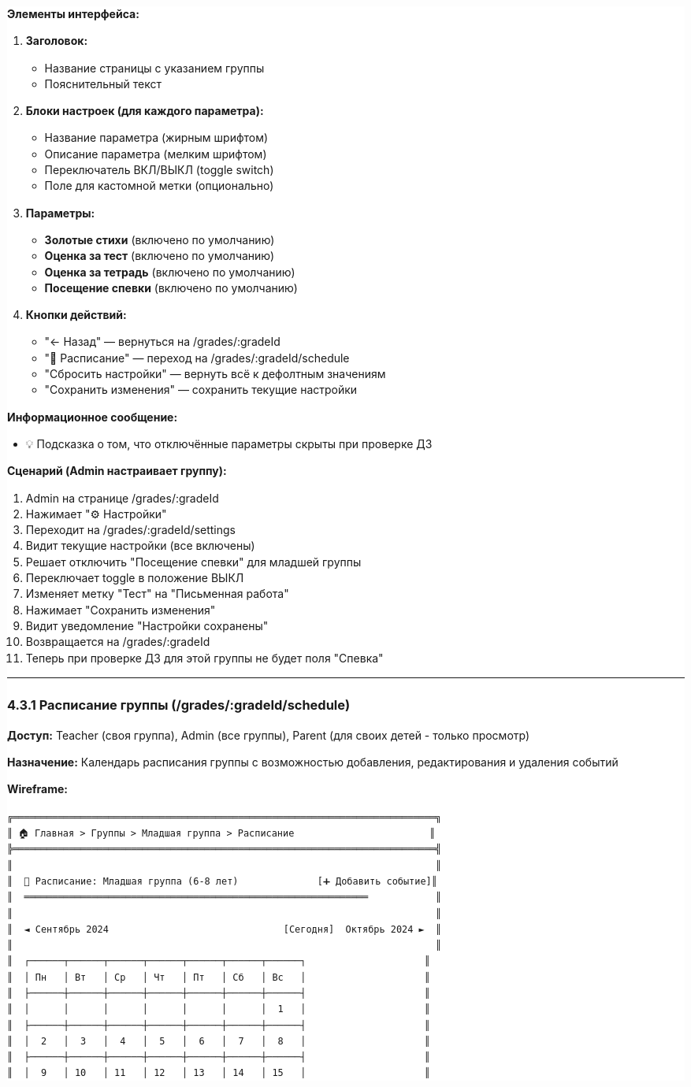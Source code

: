 **Элементы интерфейса:**

1. **Заголовок:**
   - Название страницы с указанием группы
   - Пояснительный текст

2. **Блоки настроек (для каждого параметра):**
   - Название параметра (жирным шрифтом)
   - Описание параметра (мелким шрифтом)
   - Переключатель ВКЛ/ВЫКЛ (toggle switch)
   - Поле для кастомной метки (опционально)

3. **Параметры:**
   - **Золотые стихи** (включено по умолчанию)
   - **Оценка за тест** (включено по умолчанию)
   - **Оценка за тетрадь** (включено по умолчанию)
   - **Посещение спевки** (включено по умолчанию)

4. **Кнопки действий:**
   - "← Назад" — вернуться на /grades/:gradeId
   - "📅 Расписание" — переход на /grades/:gradeId/schedule
   - "Сбросить настройки" — вернуть всё к дефолтным значениям
   - "Сохранить изменения" — сохранить текущие настройки

**Информационное сообщение:**
- 💡 Подсказка о том, что отключённые параметры скрыты при проверке ДЗ

**Сценарий (Admin настраивает группу):**
1. Admin на странице /grades/:gradeId
2. Нажимает "⚙️ Настройки"
3. Переходит на /grades/:gradeId/settings
4. Видит текущие настройки (все включены)
5. Решает отключить "Посещение спевки" для младшей группы
6. Переключает toggle в положение ВЫКЛ
7. Изменяет метку "Тест" на "Письменная работа"
8. Нажимает "Сохранить изменения"
9. Видит уведомление "Настройки сохранены"
10. Возвращается на /grades/:gradeId
11. Теперь при проверке ДЗ для этой группы не будет поля "Спевка"

---

### 4.3.1 Расписание группы (/grades/:gradeId/schedule)

**Доступ:** Teacher (своя группа), Admin (все группы), Parent (для своих детей - только просмотр)

**Назначение:** Календарь расписания группы с возможностью добавления, редактирования и удаления событий

**Wireframe:**
```
╔═══════════════════════════════════════════════════════════════════════════╗
║ 🏠 Главная > Группы > Младшая группа > Расписание                        ║
╠═══════════════════════════════════════════════════════════════════════════╣
║                                                                           ║
║  📅 Расписание: Младшая группа (6-8 лет)              [➕ Добавить событие]║
║  ═════════════════════════════════════════════════════════════            ║
║                                                                           ║
║  ◄ Сентябрь 2024                               [Сегодня]  Октябрь 2024 ►  ║
║                                                                           ║
║  ┌──────┬──────┬──────┬──────┬──────┬──────┬──────┐                     ║
║  │ Пн   │ Вт   │ Ср   │ Чт   │ Пт   │ Сб   │ Вс   │                     ║
║  ├──────┼──────┼──────┼──────┼──────┼──────┼──────┤                     ║
║  │      │      │      │      │      │      │  1   │                     ║
║  ├──────┼──────┼──────┼──────┼──────┼──────┼──────┤                     ║
║  │  2   │  3   │  4   │  5   │  6   │  7   │  8   │                     ║
║  ├──────┼──────┼──────┼──────┼──────┼──────┼──────┤                     ║
║  │  9   │ 10   │ 11   │ 12   │ 13   │ 14   │ 15   │                     ║
```